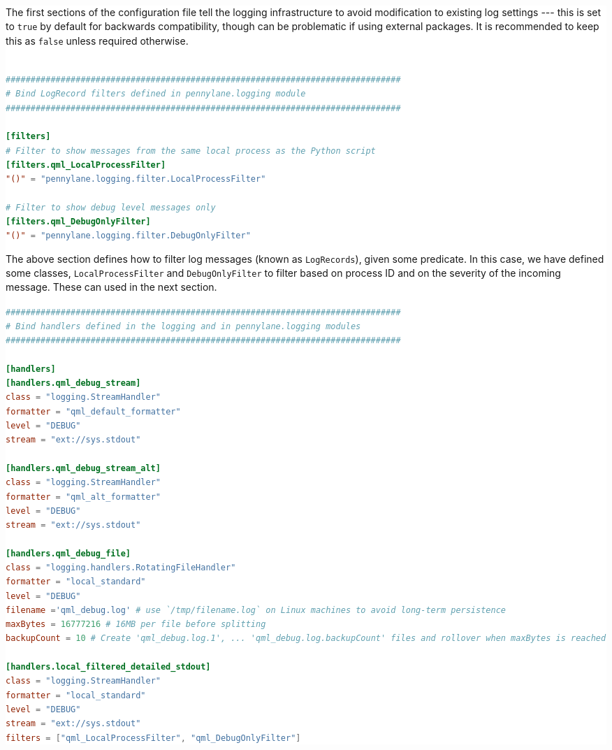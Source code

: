The first sections of the configuration file tell the logging infrastructure to avoid modification to existing log settings --- this is set to `true` by default for backwards compatibility, though can be problematic if using external packages. It is recommended to keep this as `false` unless required otherwise.


```toml

###############################################################################
# Bind LogRecord filters defined in pennylane.logging module
###############################################################################

[filters]
# Filter to show messages from the same local process as the Python script
[filters.qml_LocalProcessFilter]
"()" = "pennylane.logging.filter.LocalProcessFilter"

# Filter to show debug level messages only
[filters.qml_DebugOnlyFilter]
"()" = "pennylane.logging.filter.DebugOnlyFilter"
```
The above section defines how to filter log messages (known as `LogRecords`), given some predicate. In this case, we have defined some classes, `LocalProcessFilter` and `DebugOnlyFilter` to filter based on process ID and on the severity of the incoming message. These can used in the next section.


```toml
###############################################################################
# Bind handlers defined in the logging and in pennylane.logging modules
###############################################################################

[handlers]
[handlers.qml_debug_stream]
class = "logging.StreamHandler"
formatter = "qml_default_formatter"
level = "DEBUG"
stream = "ext://sys.stdout"

[handlers.qml_debug_stream_alt]
class = "logging.StreamHandler"
formatter = "qml_alt_formatter"
level = "DEBUG"
stream = "ext://sys.stdout"

[handlers.qml_debug_file]
class = "logging.handlers.RotatingFileHandler"
formatter = "local_standard"
level = "DEBUG"
filename ='qml_debug.log' # use `/tmp/filename.log` on Linux machines to avoid long-term persistence
maxBytes = 16777216 # 16MB per file before splitting
backupCount = 10 # Create 'qml_debug.log.1', ... 'qml_debug.log.backupCount' files and rollover when maxBytes is reached

[handlers.local_filtered_detailed_stdout]
class = "logging.StreamHandler"
formatter = "local_standard"
level = "DEBUG"
stream = "ext://sys.stdout"
filters = ["qml_LocalProcessFilter", "qml_DebugOnlyFilter"]

```